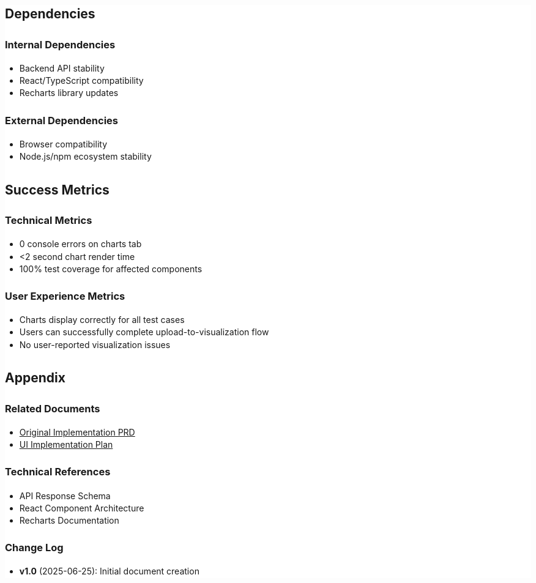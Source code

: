 ## Dependencies

### Internal Dependencies
- Backend API stability
- React/TypeScript compatibility
- Recharts library updates

### External Dependencies
- Browser compatibility
- Node.js/npm ecosystem stability

## Success Metrics

### Technical Metrics
- 0 console errors on charts tab
- <2 second chart render time
- 100% test coverage for affected components

### User Experience Metrics
- Charts display correctly for all test cases
- Users can successfully complete upload-to-visualization flow
- No user-reported visualization issues

## Appendix

### Related Documents
- [Original Implementation PRD](./data-quality-summarizer-prd.md)
- [UI Implementation Plan](../development_plan/ui_implementation_3_stage_tdd_plan_20250624_053810.md)

### Technical References
- API Response Schema
- React Component Architecture
- Recharts Documentation

### Change Log
- **v1.0** (2025-06-25): Initial document creation